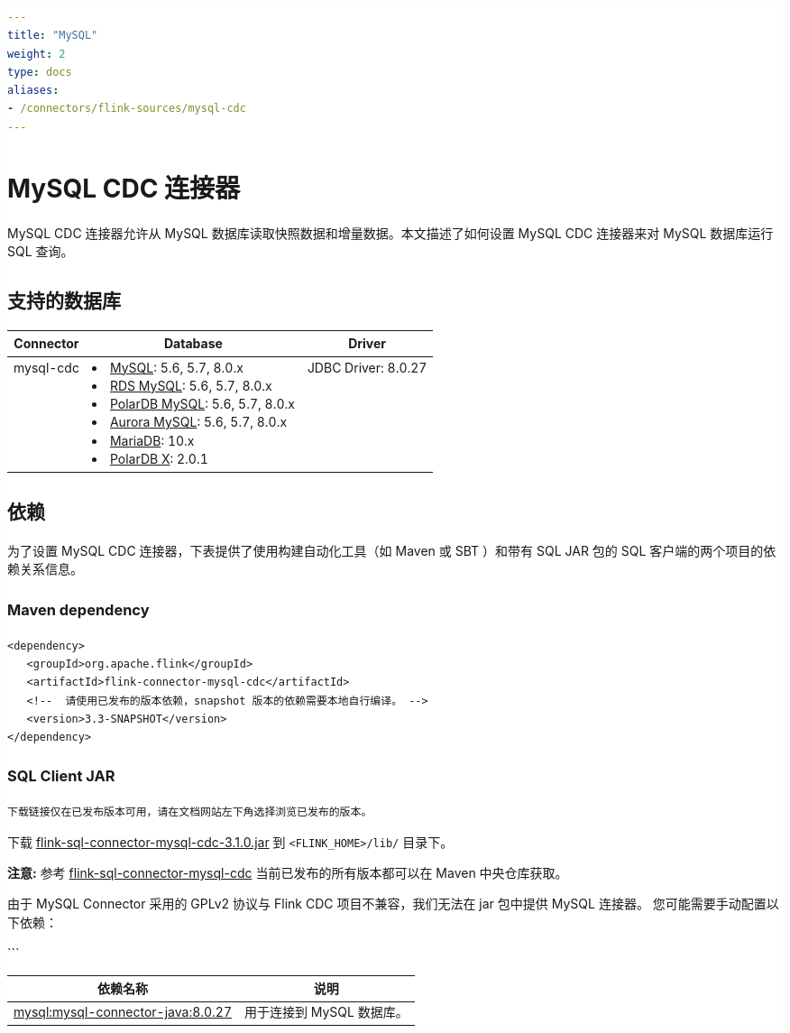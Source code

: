 ```yaml
---
title: "MySQL"
weight: 2
type: docs
aliases:
- /connectors/flink-sources/mysql-cdc
---
```



# MySQL CDC 连接器

MySQL CDC 连接器允许从 MySQL 数据库读取快照数据和增量数据。本文描述了如何设置 MySQL CDC 连接器来对 MySQL 数据库运行 SQL 查询。

## 支持的数据库

| Connector | Database                                                                                                                                                                                                                                                                                                                                                                                               | Driver              |
|-----------|--------------------------------------------------------------------------------------------------------------------------------------------------------------------------------------------------------------------------------------------------------------------------------------------------------------------------------------------------------------------------------------------------------|---------------------|
| mysql-cdc | <li> [MySQL](https://dev.mysql.com/doc): 5.6, 5.7, 8.0.x <li> [RDS MySQL](https://www.aliyun.com/product/rds/mysql): 5.6, 5.7, 8.0.x <li> [PolarDB MySQL](https://www.aliyun.com/product/polardb): 5.6, 5.7, 8.0.x <li> [Aurora MySQL](https://aws.amazon.com/cn/rds/aurora): 5.6, 5.7, 8.0.x <li> [MariaDB](https://mariadb.org): 10.x <li> [PolarDB X](https://github.com/ApsaraDB/galaxysql): 2.0.1 | JDBC Driver: 8.0.27 |

依赖
------------

为了设置 MySQL CDC 连接器，下表提供了使用构建自动化工具（如 Maven 或 SBT ）和带有 SQL JAR 包的 SQL 客户端的两个项目的依赖关系信息。

### Maven dependency

```
<dependency>
   <groupId>org.apache.flink</groupId>
   <artifactId>flink-connector-mysql-cdc</artifactId>
   <!--  请使用已发布的版本依赖，snapshot 版本的依赖需要本地自行编译。 -->
   <version>3.3-SNAPSHOT</version>
</dependency>
```

### SQL Client JAR

```下载链接仅在已发布版本可用，请在文档网站左下角选择浏览已发布的版本。```

下载 [flink-sql-connector-mysql-cdc-3.1.0.jar](https://repo1.maven.org/maven2/org/apache/flink/flink-sql-connector-mysql-cdc/3.1.0/flink-sql-connector-mysql-cdc-3.1.0.jar) 到 `<FLINK_HOME>/lib/` 目录下。

**注意:** 参考 [flink-sql-connector-mysql-cdc](https://mvnrepository.com/artifact/org.apache.flink/flink-sql-connector-mysql-cdc) 当前已发布的所有版本都可以在 Maven 中央仓库获取。

由于 MySQL Connector 采用的 GPLv2 协议与 Flink CDC 项目不兼容，我们无法在 jar 包中提供 MySQL 连接器。
您可能需要手动配置以下依赖：

<div class="wy-table-responsive">
<table class="colwidths-auto docutils">
    <thead>
      <tr>
        <th class="text-left">依赖名称</th>
        <th class="text-left">说明</th>
      </tr>
    </thead>
    <tbody>
      <tr>
        <td><a href="https://mvnrepository.com/artifact/mysql/mysql-connector-java/8.0.27">mysql:mysql-connector-java:8.0.27</a></td>
        <td>用于连接到 MySQL 数据库。</td>
      </tr>
```